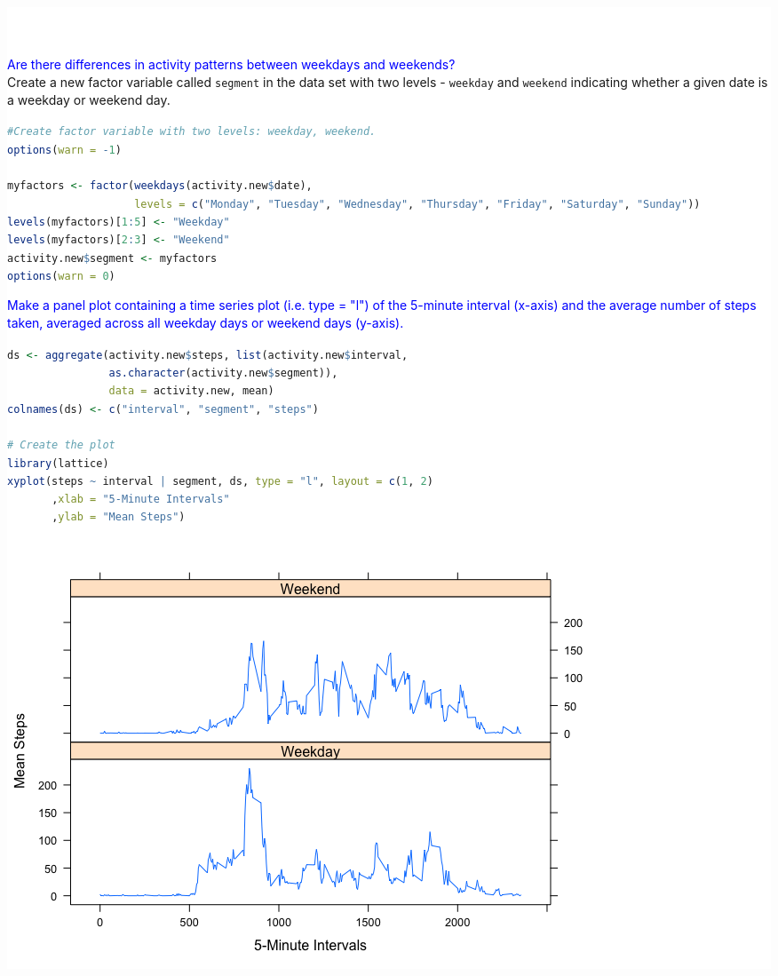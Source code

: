 <br></br>

<font color = "blue">Are there differences in activity patterns between weekdays and weekends?</font>  
Create a new factor variable called `segment` in the data set with two levels - `weekday` and `weekend` indicating whether a given date is a weekday or weekend day.  

```r
#Create factor variable with two levels: weekday, weekend.
options(warn = -1)

myfactors <- factor(weekdays(activity.new$date), 
                    levels = c("Monday", "Tuesday", "Wednesday", "Thursday", "Friday", "Saturday", "Sunday"))
levels(myfactors)[1:5] <- "Weekday"
levels(myfactors)[2:3] <- "Weekend"
activity.new$segment <- myfactors
options(warn = 0)
```

<font color = "blue">Make a panel plot containing a time series plot (i.e. type = "l") of the 5-minute interval (x-axis) and the average number of steps taken, averaged across all weekday days or weekend days (y-axis). </font>    

```r
ds <- aggregate(activity.new$steps, list(activity.new$interval, 
                as.character(activity.new$segment)), 
                data = activity.new, mean)
colnames(ds) <- c("interval", "segment", "steps")

# Create the plot
library(lattice)
xyplot(steps ~ interval | segment, ds, type = "l", layout = c(1, 2)
       ,xlab = "5-Minute Intervals"
       ,ylab = "Mean Steps")
```

![plot of chunk unnamed-chunk-18](PA1_template_files/figure-html/unnamed-chunk-18.png) 


